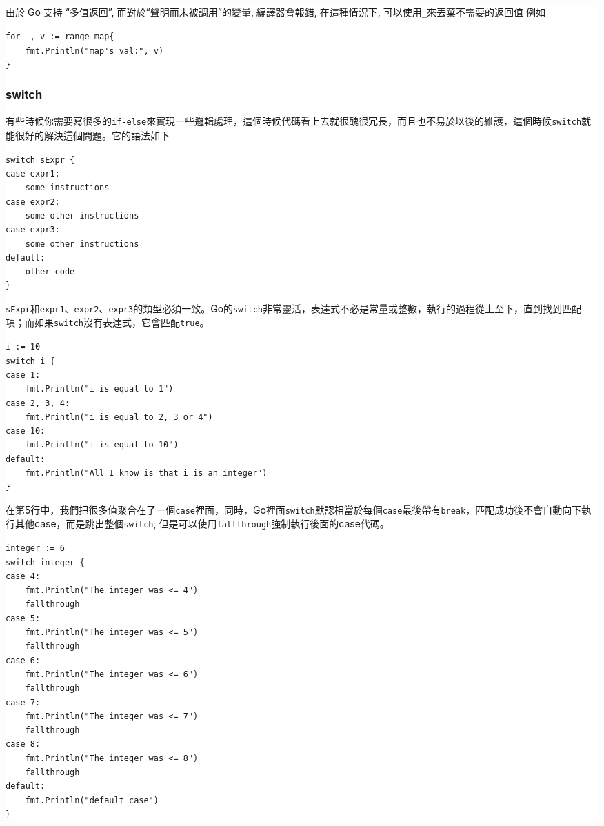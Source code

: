 由於 Go 支持 “多值返回”, 而對於“聲明而未被調用”的變量, 編譯器會報錯, 在這種情況下, 可以使用`_`來丟棄不需要的返回值
例如

	for _, v := range map{
		fmt.Println("map's val:", v)
	}


### switch
有些時候你需要寫很多的`if-else`來實現一些邏輯處理，這個時候代碼看上去就很醜很冗長，而且也不易於以後的維護，這個時候`switch`就能很好的解決這個問題。它的語法如下

	switch sExpr {
	case expr1:
		some instructions
	case expr2:
		some other instructions
	case expr3:
		some other instructions
	default:
		other code
	}

`sExpr`和`expr1`、`expr2`、`expr3`的類型必須一致。Go的`switch`非常靈活，表達式不必是常量或整數，執行的過程從上至下，直到找到匹配項；而如果`switch`沒有表達式，它會匹配`true`。

	i := 10
	switch i {
	case 1:
		fmt.Println("i is equal to 1")
	case 2, 3, 4:
		fmt.Println("i is equal to 2, 3 or 4")
	case 10:
		fmt.Println("i is equal to 10")
	default:
		fmt.Println("All I know is that i is an integer")
	}

在第5行中，我們把很多值聚合在了一個`case`裡面，同時，Go裡面`switch`默認相當於每個`case`最後帶有`break`，匹配成功後不會自動向下執行其他case，而是跳出整個`switch`, 但是可以使用`fallthrough`強制執行後面的case代碼。

	integer := 6
	switch integer {
	case 4:
		fmt.Println("The integer was <= 4")
		fallthrough
	case 5:
		fmt.Println("The integer was <= 5")
		fallthrough
	case 6:
		fmt.Println("The integer was <= 6")
		fallthrough
	case 7:
		fmt.Println("The integer was <= 7")
		fallthrough
	case 8:
		fmt.Println("The integer was <= 8")
		fallthrough
	default:
		fmt.Println("default case")
	}
